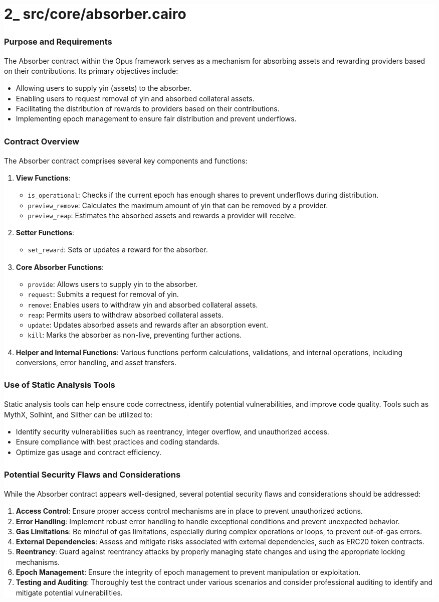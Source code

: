 # 2\_ src/core/absorber.cairo

### Purpose and Requirements

The Absorber contract within the Opus framework serves as a mechanism for absorbing assets and rewarding providers based on their contributions. Its primary objectives include:

- Allowing users to supply yin (assets) to the absorber.
- Enabling users to request removal of yin and absorbed collateral assets.
- Facilitating the distribution of rewards to providers based on their contributions.
- Implementing epoch management to ensure fair distribution and prevent underflows.

### Contract Overview

The Absorber contract comprises several key components and functions:

1.  **View Functions**:
    
    - `is_operational`: Checks if the current epoch has enough shares to prevent underflows during distribution.
    - `preview_remove`: Calculates the maximum amount of yin that can be removed by a provider.
    - `preview_reap`: Estimates the absorbed assets and rewards a provider will receive.
2.  **Setter Functions**:
    
    - `set_reward`: Sets or updates a reward for the absorber.
3.  **Core Absorber Functions**:
    
    - `provide`: Allows users to supply yin to the absorber.
    - `request`: Submits a request for removal of yin.
    - `remove`: Enables users to withdraw yin and absorbed collateral assets.
    - `reap`: Permits users to withdraw absorbed collateral assets.
    - `update`: Updates absorbed assets and rewards after an absorption event.
    - `kill`: Marks the absorber as non-live, preventing further actions.
4.  **Helper and Internal Functions**: Various functions perform calculations, validations, and internal operations, including conversions, error handling, and asset transfers.
    

### Use of Static Analysis Tools

Static analysis tools can help ensure code correctness, identify potential vulnerabilities, and improve code quality. Tools such as MythX, Solhint, and Slither can be utilized to:

- Identify security vulnerabilities such as reentrancy, integer overflow, and unauthorized access.
- Ensure compliance with best practices and coding standards.
- Optimize gas usage and contract efficiency.

### Potential Security Flaws and Considerations

While the Absorber contract appears well-designed, several potential security flaws and considerations should be addressed:

1.  **Access Control**: Ensure proper access control mechanisms are in place to prevent unauthorized actions.
2.  **Error Handling**: Implement robust error handling to handle exceptional conditions and prevent unexpected behavior.
3.  **Gas Limitations**: Be mindful of gas limitations, especially during complex operations or loops, to prevent out-of-gas errors.
4.  **External Dependencies**: Assess and mitigate risks associated with external dependencies, such as ERC20 token contracts.
5.  **Reentrancy**: Guard against reentrancy attacks by properly managing state changes and using the appropriate locking mechanisms.
6.  **Epoch Management**: Ensure the integrity of epoch management to prevent manipulation or exploitation.
7.  **Testing and Auditing**: Thoroughly test the contract under various scenarios and consider professional auditing to identify and mitigate potential vulnerabilities.
